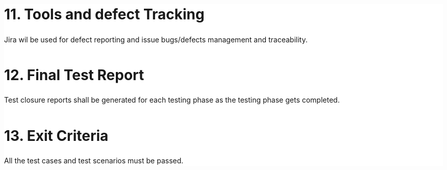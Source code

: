  # 11. Tools and defect Tracking 
 
 Jira wil be used for defect reporting and issue bugs/defects management and traceability. 
 
 # 12. Final Test Report 
 
 Test closure reports shall be generated for each testing phase as the testing phase gets completed. 
 
 # 13. Exit Criteria 
 
 All the test cases and test scenarios must be passed. 

